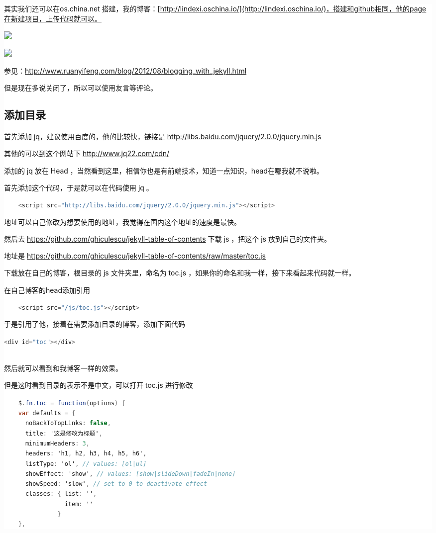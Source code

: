 其实我们还可以在os.china.net 搭建，我的博客：[http://lindexi.oschina.io/](http://lindexi.oschina.io/)，搭建和github相同，他的page在新建项目，上传代码就可以。

![](http://image.acmx.xyz/eea66f94-1208-47b1-9e07-67da1bef9b2d20161128205442.jpg)

![](http://image.acmx.xyz/eea66f94-1208-47b1-9e07-67da1bef9b2d2016112820553.jpg)

参见：http://www.ruanyifeng.com/blog/2012/08/blogging_with_jekyll.html

但是现在多说关闭了，所以可以使用友言等评论。

## 添加目录

首先添加 jq，建议使用百度的，他的比较快，链接是 http://libs.baidu.com/jquery/2.0.0/jquery.min.js

其他的可以到这个网站下
http://www.jq22.com/cdn/

添加的 jq 放在 Head ，当然看到这里，相信你也是有前端技术，知道一点知识，head在哪我就不说啦。

首先添加这个代码，于是就可以在代码使用 jq 。


```csharp
    <script src="http://libs.baidu.com/jquery/2.0.0/jquery.min.js"></script>
```

地址可以自己修改为想要使用的地址，我觉得在国内这个地址的速度是最快。

然后去 https://github.com/ghiculescu/jekyll-table-of-contents 下载 js ，把这个 js 放到自己的文件夹。

地址是 https://github.com/ghiculescu/jekyll-table-of-contents/raw/master/toc.js

下载放在自己的博客，根目录的 js 文件夹里，命名为 toc.js ，如果你的命名和我一样，接下来看起来代码就一样。

在自己博客的head添加引用


```csharp
    <script src="/js/toc.js"></script>
```

于是引用了他，接着在需要添加目录的博客，添加下面代码


```csharp
<div id="toc"></div>
    
```

然后就可以看到和我博客一样的效果。

但是这时看到目录的表示不是中文，可以打开  toc.js 进行修改


```csharp
    $.fn.toc = function(options) {
    var defaults = {
      noBackToTopLinks: false,
      title: '这是修改为标题',
      minimumHeaders: 3,
      headers: 'h1, h2, h3, h4, h5, h6',
      listType: 'ol', // values: [ol|ul]
      showEffect: 'show', // values: [show|slideDown|fadeIn|none]
      showSpeed: 'slow', // set to 0 to deactivate effect
      classes: { list: '',
                 item: ''
               }
    },
```
